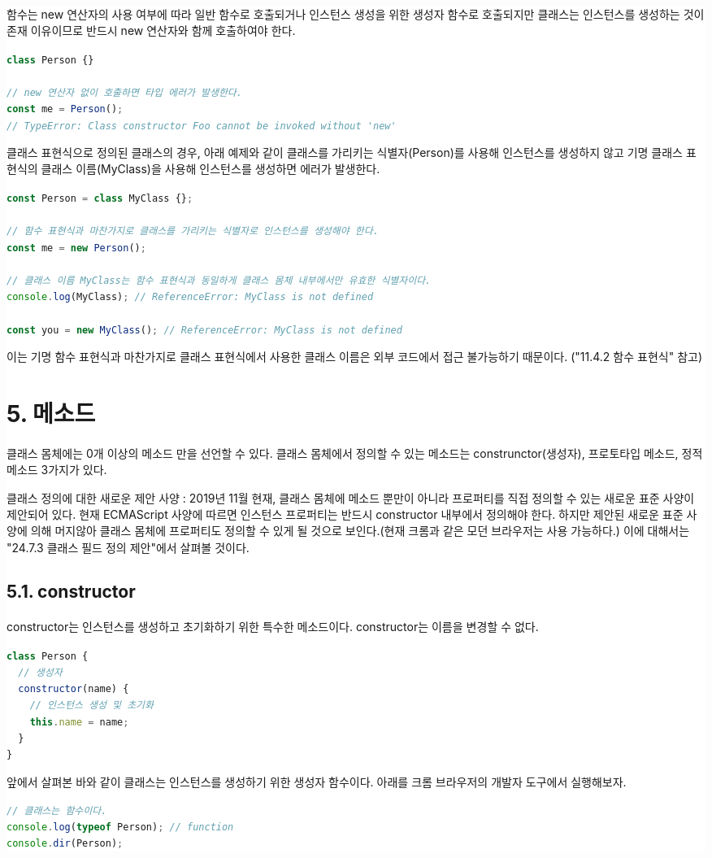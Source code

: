 함수는 new 연산자의 사용 여부에 따라 일반 함수로 호출되거나 인스턴스 생성을 위한 생성자 함수로 호출되지만 클래스는 인스턴스를 생성하는 것이 존재 이유이므로 반드시 new 연산자와 함께 호출하여야 한다.

```javascript
class Person {}

// new 연산자 없이 호출하면 타입 에러가 발생한다.
const me = Person();
// TypeError: Class constructor Foo cannot be invoked without 'new'
```

클래스 표현식으로 정의된 클래스의 경우, 아래 예제와 같이 클래스를 가리키는 식별자(Person)를 사용해 인스턴스를 생성하지 않고 기명 클래스 표현식의 클래스 이름(MyClass)을 사용해 인스턴스를 생성하면 에러가 발생한다.

```javascript
const Person = class MyClass {};

// 함수 표현식과 마찬가지로 클래스를 가리키는 식별자로 인스턴스를 생성해야 한다.
const me = new Person();

// 클래스 이름 MyClass는 함수 표현식과 동일하게 클래스 몸체 내부에서만 유효한 식별자이다.
console.log(MyClass); // ReferenceError: MyClass is not defined

const you = new MyClass(); // ReferenceError: MyClass is not defined
```

이는 기명 함수 표현식과 마찬가지로 클래스 표현식에서 사용한 클래스 이름은 외부 코드에서 접근 불가능하기 때문이다. ("11.4.2 함수 표현식" 참고)

# 5. 메소드

클래스 몸체에는 0개 이상의 메소드 만을 선언할 수 있다. 클래스 몸체에서 정의할 수 있는 메소드는 construnctor(생성자), 프로토타입 메소드, 정적 메소드 3가지가 있다.

클래스 정의에 대한 새로운 제안 사양
: 2019년 11월 현재, 클래스 몸체에 메소드 뿐만이 아니라 프로퍼티를 직접 정의할 수 있는 새로운 표준 사양이 제안되어 있다. 현재 ECMAScript 사양에 따르면 인스턴스 프로퍼티는 반드시 constructor 내부에서 정의해야 한다. 하지만 제안된 새로운 표준 사양에 의해 머지않아 클래스 몸체에 프로퍼티도 정의할 수 있게 될 것으로 보인다.(현재 크롬과 같은 모던 브라우저는 사용 가능하다.) 이에 대해서는 "24.7.3 클래스 필드 정의 제안"에서 살펴볼 것이다.

## 5.1. constructor

constructor는 인스턴스를 생성하고 초기화하기 위한 특수한 메소드이다. constructor는 이름을 변경할 수 없다.

```javascript
class Person {
  // 생성자
  constructor(name) {
    // 인스턴스 생성 및 초기화
    this.name = name;
  }
}
```

앞에서 살펴본 바와 같이 클래스는 인스턴스를 생성하기 위한 생성자 함수이다. 아래를 크롬 브라우저의 개발자 도구에서 실행해보자.

```javascript
// 클래스는 함수이다.
console.log(typeof Person); // function
console.dir(Person);
```
